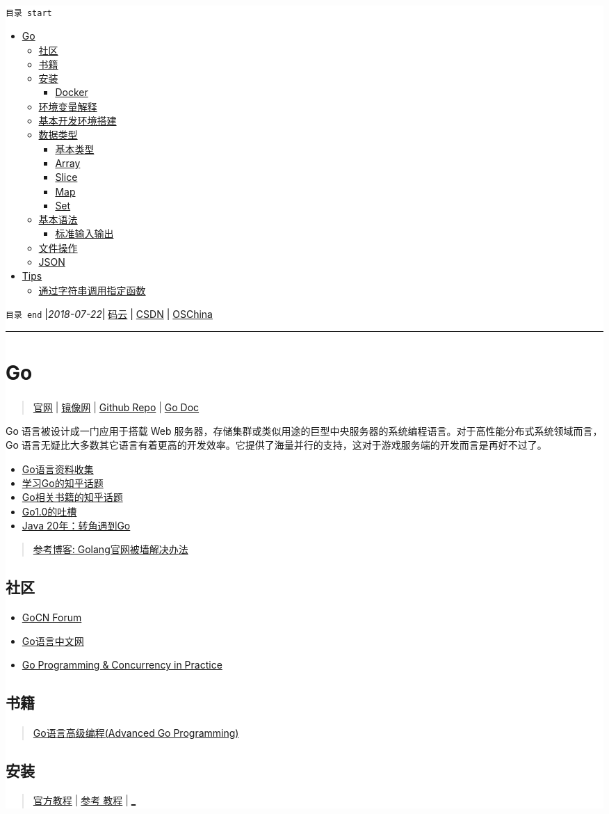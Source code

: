 `目录 start`
 
- [Go](#go)
    - [社区](#社区)
    - [书籍](#书籍)
    - [安装](#安装)
        - [Docker](#docker)
    - [环境变量解释](#环境变量解释)
    - [基本开发环境搭建](#基本开发环境搭建)
    - [数据类型](#数据类型)
        - [基本类型](#基本类型)
        - [Array](#array)
        - [Slice](#slice)
        - [Map](#map)
        - [Set](#set)
    - [基本语法](#基本语法)
        - [标准输入输出](#标准输入输出)
    - [文件操作](#文件操作)
    - [JSON](#json)
- [Tips](#tips)
    - [通过字符串调用指定函数](#通过字符串调用指定函数)

`目录 end` |_2018-07-22_| [码云](https://gitee.com/gin9) | [CSDN](http://blog.csdn.net/kcp606) | [OSChina](https://my.oschina.net/kcp1104)
****************************************
# Go
> [官网](https://golang.org) | [镜像网](https://golang.google.cn/) | [Github Repo](https://github.com/golang/go) | [Go Doc](https://godoc.org/)

Go 语言被设计成一门应用于搭载 Web 服务器，存储集群或类似用途的巨型中央服务器的系统编程语言。对于高性能分布式系统领域而言，Go 语言无疑比大多数其它语言有着更高的开发效率。它提供了海量并行的支持，这对于游戏服务端的开发而言是再好不过了。

- [Go语言资料收集](https://github.com/wonderfo/wonderfogo/wiki)
- [学习Go的知乎话题](https://www.zhihu.com/question/23486344)
- [Go相关书籍的知乎话题](https://www.zhihu.com/question/30461290)
- [Go1.0的吐槽](http://blog.csdn.net/liigo/article/details/23699459)
- [Java 20年：转角遇到Go](http://www.infoq.com/cn/news/2015/05/java20-from-language-to-platform)

> [参考博客: Golang官网被墙解决办法](https://golangtc.com/t/504072ca320b5276e2000004)
## 社区
- [GoCN Forum](https://gocn.vip/)
- [Go语言中文网](https://studygolang.com)

- [Go Programming & Concurrency in Practice](https://github.com/hyper0x/goc2p)

## 书籍

> [Go语言高级编程(Advanced Go Programming)](https://books.studygolang.com/advanced-go-programming-book/index.html)


## 安装
> [官方教程](https://golang.google.cn/doc/install) | [参考 教程](http://www.runoob.com/go/go-environment.html) | [_](http://cloud.kuangcp.top/go-1.10.3.tar.gz)
